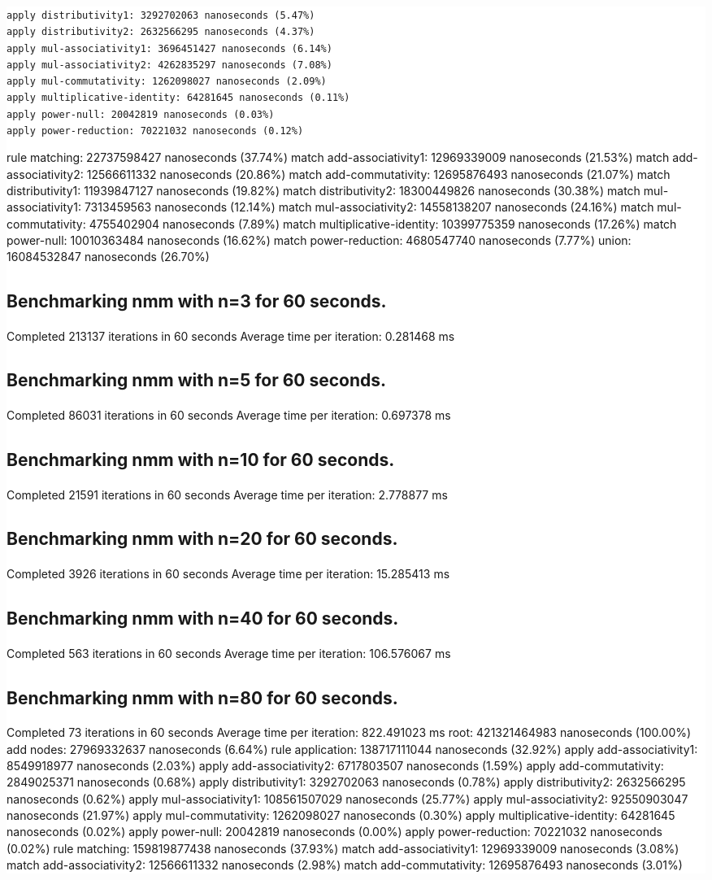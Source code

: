     apply distributivity1: 3292702063 nanoseconds (5.47%)
    apply distributivity2: 2632566295 nanoseconds (4.37%)
    apply mul-associativity1: 3696451427 nanoseconds (6.14%)
    apply mul-associativity2: 4262835297 nanoseconds (7.08%)
    apply mul-commutativity: 1262098027 nanoseconds (2.09%)
    apply multiplicative-identity: 64281645 nanoseconds (0.11%)
    apply power-null: 20042819 nanoseconds (0.03%)
    apply power-reduction: 70221032 nanoseconds (0.12%)
  rule matching: 22737598427 nanoseconds (37.74%)
    match add-associativity1: 12969339009 nanoseconds (21.53%)
    match add-associativity2: 12566611332 nanoseconds (20.86%)
    match add-commutativity: 12695876493 nanoseconds (21.07%)
    match distributivity1: 11939847127 nanoseconds (19.82%)
    match distributivity2: 18300449826 nanoseconds (30.38%)
    match mul-associativity1: 7313459563 nanoseconds (12.14%)
    match mul-associativity2: 14558138207 nanoseconds (24.16%)
    match mul-commutativity: 4755402904 nanoseconds (7.89%)
    match multiplicative-identity: 10399775359 nanoseconds (17.26%)
    match power-null: 10010363484 nanoseconds (16.62%)
    match power-reduction: 4680547740 nanoseconds (7.77%)
  union: 16084532847 nanoseconds (26.70%)
## Benchmarking nmm with n=3 for 60 seconds.
Completed 213137 iterations in 60 seconds
Average time per iteration: 0.281468 ms
## Benchmarking nmm with n=5 for 60 seconds.
Completed 86031 iterations in 60 seconds
Average time per iteration: 0.697378 ms
## Benchmarking nmm with n=10 for 60 seconds.
Completed 21591 iterations in 60 seconds
Average time per iteration: 2.778877 ms
## Benchmarking nmm with n=20 for 60 seconds.
Completed 3926 iterations in 60 seconds
Average time per iteration: 15.285413 ms
## Benchmarking nmm with n=40 for 60 seconds.
Completed 563 iterations in 60 seconds
Average time per iteration: 106.576067 ms
## Benchmarking nmm with n=80 for 60 seconds.
Completed 73 iterations in 60 seconds
Average time per iteration: 822.491023 ms
root: 421321464983 nanoseconds (100.00%)
  add nodes: 27969332637 nanoseconds (6.64%)
  rule application: 138717111044 nanoseconds (32.92%)
    apply add-associativity1: 8549918977 nanoseconds (2.03%)
    apply add-associativity2: 6717803507 nanoseconds (1.59%)
    apply add-commutativity: 2849025371 nanoseconds (0.68%)
    apply distributivity1: 3292702063 nanoseconds (0.78%)
    apply distributivity2: 2632566295 nanoseconds (0.62%)
    apply mul-associativity1: 108561507029 nanoseconds (25.77%)
    apply mul-associativity2: 92550903047 nanoseconds (21.97%)
    apply mul-commutativity: 1262098027 nanoseconds (0.30%)
    apply multiplicative-identity: 64281645 nanoseconds (0.02%)
    apply power-null: 20042819 nanoseconds (0.00%)
    apply power-reduction: 70221032 nanoseconds (0.02%)
  rule matching: 159819877438 nanoseconds (37.93%)
    match add-associativity1: 12969339009 nanoseconds (3.08%)
    match add-associativity2: 12566611332 nanoseconds (2.98%)
    match add-commutativity: 12695876493 nanoseconds (3.01%)